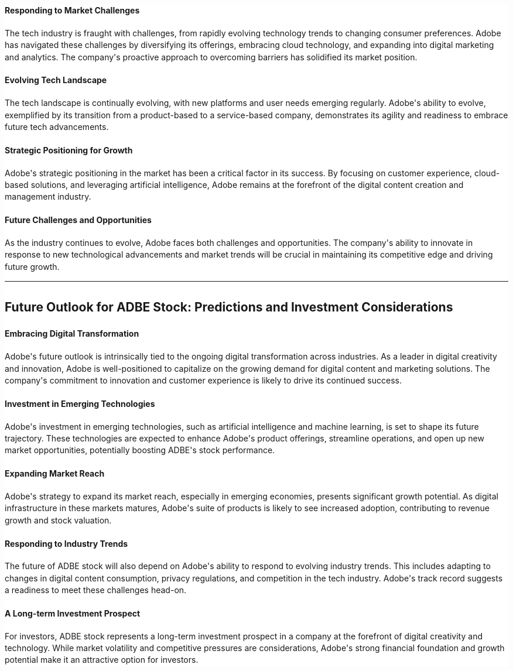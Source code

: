 #### Responding to Market Challenges
The tech industry is fraught with challenges, from rapidly evolving technology trends to changing consumer preferences. Adobe has navigated these challenges by diversifying its offerings, embracing cloud technology, and expanding into digital marketing and analytics. The company's proactive approach to overcoming barriers has solidified its market position.

#### Evolving Tech Landscape
The tech landscape is continually evolving, with new platforms and user needs emerging regularly. Adobe's ability to evolve, exemplified by its transition from a product-based to a service-based company, demonstrates its agility and readiness to embrace future tech advancements.

#### Strategic Positioning for Growth
Adobe's strategic positioning in the market has been a critical factor in its success. By focusing on customer experience, cloud-based solutions, and leveraging artificial intelligence, Adobe remains at the forefront of the digital content creation and management industry.

#### Future Challenges and Opportunities
As the industry continues to evolve, Adobe faces both challenges and opportunities. The company's ability to innovate in response to new technological advancements and market trends will be crucial in maintaining its competitive edge and driving future growth.

_____

## Future Outlook for ADBE Stock: Predictions and Investment Considerations

#### Embracing Digital Transformation
Adobe's future outlook is intrinsically tied to the ongoing digital transformation across industries. As a leader in digital creativity and innovation, Adobe is well-positioned to capitalize on the growing demand for digital content and marketing solutions. The company's commitment to innovation and customer experience is likely to drive its continued success.

#### Investment in Emerging Technologies
Adobe's investment in emerging technologies, such as artificial intelligence and machine learning, is set to shape its future trajectory. These technologies are expected to enhance Adobe's product offerings, streamline operations, and open up new market opportunities, potentially boosting ADBE's stock performance.

#### Expanding Market Reach
Adobe's strategy to expand its market reach, especially in emerging economies, presents significant growth potential. As digital infrastructure in these markets matures, Adobe's suite of products is likely to see increased adoption, contributing to revenue growth and stock valuation.

#### Responding to Industry Trends
The future of ADBE stock will also depend on Adobe's ability to respond to evolving industry trends. This includes adapting to changes in digital content consumption, privacy regulations, and competition in the tech industry. Adobe's track record suggests a readiness to meet these challenges head-on.

#### A Long-term Investment Prospect
For investors, ADBE stock represents a long-term investment prospect in a company at the forefront of digital creativity and technology. While market volatility and competitive pressures are considerations, Adobe's strong financial foundation and growth potential make it an attractive option for investors.

